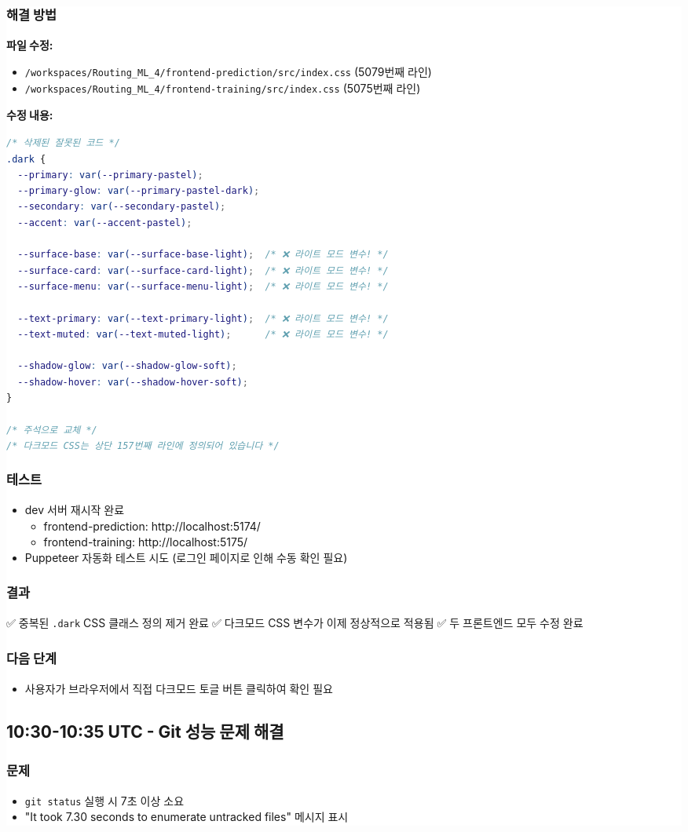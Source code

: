 ### 해결 방법
**파일 수정:**
- `/workspaces/Routing_ML_4/frontend-prediction/src/index.css` (5079번째 라인)
- `/workspaces/Routing_ML_4/frontend-training/src/index.css` (5075번째 라인)

**수정 내용:**
```css
/* 삭제된 잘못된 코드 */
.dark {
  --primary: var(--primary-pastel);
  --primary-glow: var(--primary-pastel-dark);
  --secondary: var(--secondary-pastel);
  --accent: var(--accent-pastel);
  
  --surface-base: var(--surface-base-light);  /* ❌ 라이트 모드 변수! */
  --surface-card: var(--surface-card-light);  /* ❌ 라이트 모드 변수! */
  --surface-menu: var(--surface-menu-light);  /* ❌ 라이트 모드 변수! */
  
  --text-primary: var(--text-primary-light);  /* ❌ 라이트 모드 변수! */
  --text-muted: var(--text-muted-light);      /* ❌ 라이트 모드 변수! */
  
  --shadow-glow: var(--shadow-glow-soft);
  --shadow-hover: var(--shadow-hover-soft);
}

/* 주석으로 교체 */
/* 다크모드 CSS는 상단 157번째 라인에 정의되어 있습니다 */
```

### 테스트
- dev 서버 재시작 완료
  - frontend-prediction: http://localhost:5174/
  - frontend-training: http://localhost:5175/
- Puppeteer 자동화 테스트 시도 (로그인 페이지로 인해 수동 확인 필요)

### 결과
✅ 중복된 `.dark` CSS 클래스 정의 제거 완료
✅ 다크모드 CSS 변수가 이제 정상적으로 적용됨
✅ 두 프론트엔드 모두 수정 완료

### 다음 단계
- 사용자가 브라우저에서 직접 다크모드 토글 버튼 클릭하여 확인 필요


## 10:30-10:35 UTC - Git 성능 문제 해결

### 문제
- `git status` 실행 시 7초 이상 소요
- "It took 7.30 seconds to enumerate untracked files" 메시지 표시
